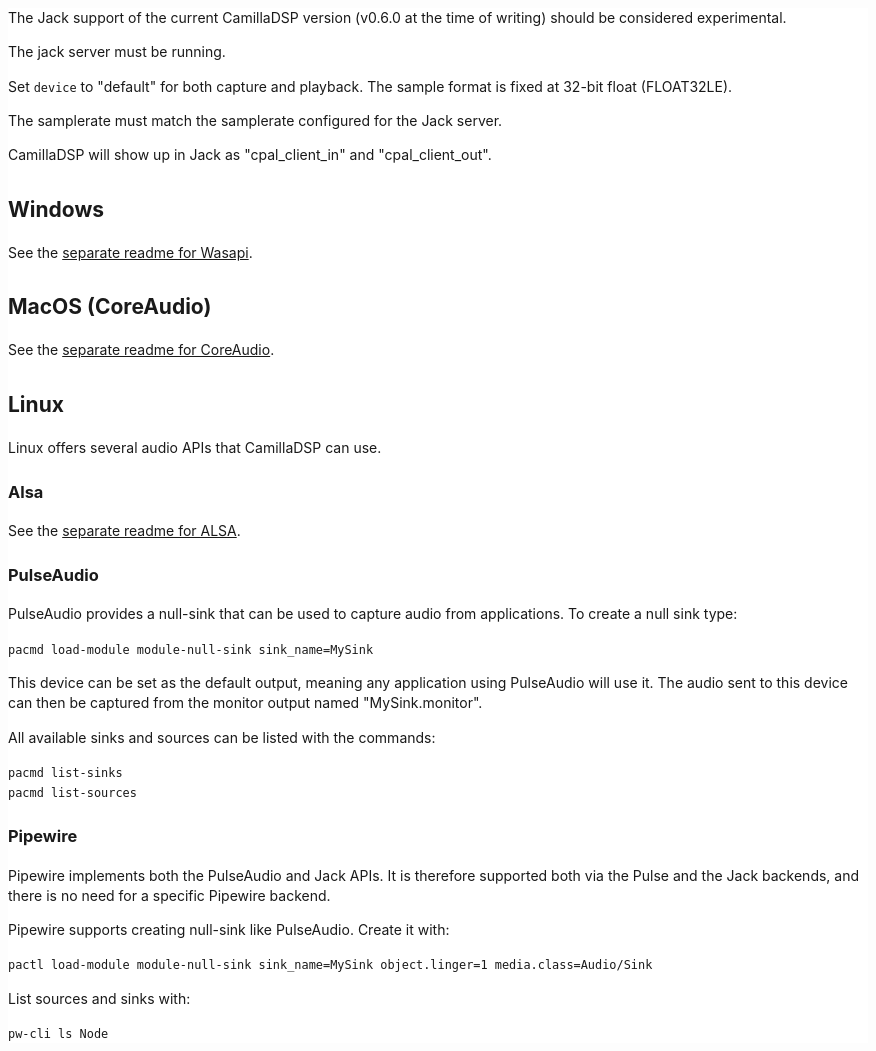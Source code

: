 The Jack support of the current CamillaDSP version (v0.6.0 at the time of writing) should be considered experimental.

The jack server must be running. 

Set `device` to "default" for both capture and playback.
The sample format is fixed at 32-bit float (FLOAT32LE).

The samplerate must match the samplerate configured for the Jack server. 

CamillaDSP will show up in Jack as "cpal_client_in" and "cpal_client_out".


## Windows
See the [separate readme for Wasapi](./backend_wasapi.md).

## MacOS (CoreAudio)
See the [separate readme for CoreAudio](./backend_coreaudio.md).

## Linux
Linux offers several audio APIs that CamillaDSP can use.
### Alsa 
See the [separate readme for ALSA](./backend_alsa.md).

### PulseAudio
PulseAudio provides a null-sink that can be used to capture audio from applications. To create a null sink type:
```
pacmd load-module module-null-sink sink_name=MySink
```
This device can be set as the default output, meaning any application using PulseAudio will use it.
The audio sent to this device can then be captured from the monitor output named "MySink.monitor".

All available sinks and sources can be listed with the commands:
```
pacmd list-sinks
pacmd list-sources
```

### Pipewire
Pipewire implements both the PulseAudio and Jack APIs.
It is therefore supported both via the Pulse and the Jack backends, and there is no need for a specific Pipewire backend.

Pipewire supports creating null-sink like PulseAudio. Create it with:
```
pactl load-module module-null-sink sink_name=MySink object.linger=1 media.class=Audio/Sink
```

List sources and sinks with:
```
pw-cli ls Node
```
